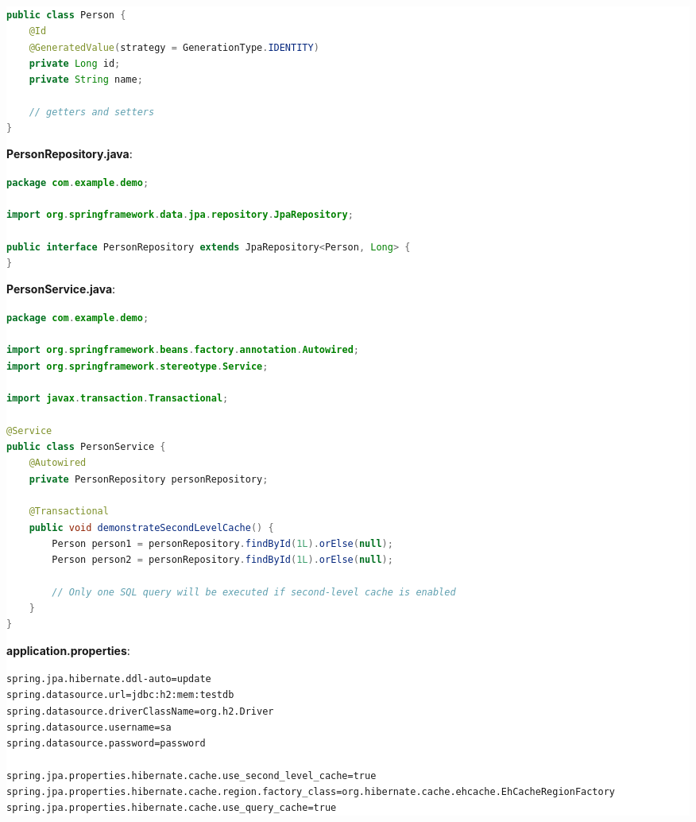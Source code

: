 ```java
public class Person {
    @Id
    @GeneratedValue(strategy = GenerationType.IDENTITY)
    private Long id;
    private String name;

    // getters and setters
}
```

**PersonRepository.java**:
```java
package com.example.demo;

import org.springframework.data.jpa.repository.JpaRepository;

public interface PersonRepository extends JpaRepository<Person, Long> {
}
```

**PersonService.java**:
```java
package com.example.demo;

import org.springframework.beans.factory.annotation.Autowired;
import org.springframework.stereotype.Service;

import javax.transaction.Transactional;

@Service
public class PersonService {
    @Autowired
    private PersonRepository personRepository;

    @Transactional
    public void demonstrateSecondLevelCache() {
        Person person1 = personRepository.findById(1L).orElse(null);
        Person person2 = personRepository.findById(1L).orElse(null);

        // Only one SQL query will be executed if second-level cache is enabled
    }
}
```

**application.properties**:
```properties
spring.jpa.hibernate.ddl-auto=update
spring.datasource.url=jdbc:h2:mem:testdb
spring.datasource.driverClassName=org.h2.Driver
spring.datasource.username=sa
spring.datasource.password=password

spring.jpa.properties.hibernate.cache.use_second_level_cache=true
spring.jpa.properties.hibernate.cache.region.factory_class=org.hibernate.cache.ehcache.EhCacheRegionFactory
spring.jpa.properties.hibernate.cache.use_query_cache=true
```
